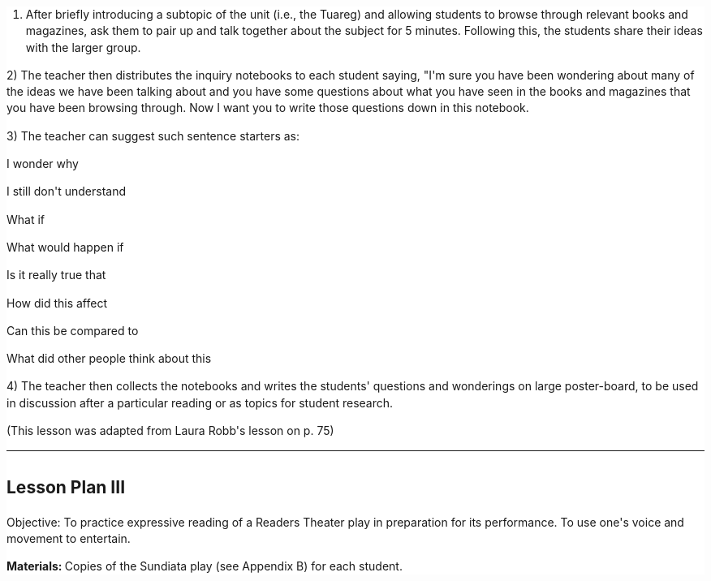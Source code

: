   1) After briefly introducing a subtopic of the unit (i.e., the Tuareg) and allowing students to browse through relevant books and magazines, ask them to pair up and talk together about the subject for 5 minutes. Following this, the students share their ideas with the larger group.
 </p>
<p>
  2) The teacher then distributes the inquiry notebooks to each student saying, "I'm sure you have been wondering about many of the ideas we have been talking about and you have some questions about what you have seen in the books and magazines that you have been browsing through. Now I want you to write those questions down in this notebook.
 </p>
<p>
  3) The teacher can suggest such sentence starters as:
 </p>
<p>
  I wonder why
 </p>
 <p>
  I still don't understand
 </p>
 <p>
  What if
 </p>
 <p>
  What would happen if
 </p>
 <p>
  Is it really true that
 </p>
 <p>
  How did this affect
 </p>
 <p>
  Can this be compared to
 </p>
 <p>
  What did other people think about this
 </p>
<p>
  4) The teacher then collects the notebooks and writes the students' questions and wonderings on large poster-board, to be used in discussion after a particular reading or as topics for student research.
 </p>
<p>
  (This lesson was adapted from Laura Robb's lesson on p. 75)
 </p>

<hr/>
 <h2>
  Lesson Plan III
 </h2>
 <p>
  Objective: To practice expressive reading of a Readers Theater play in preparation for its performance. To use one's voice and movement to entertain.
  <b>
  </b>
 </p>
<p>
  <b>
   Materials:
  </b>
  Copies of the Sundiata play (see Appendix B) for each student.
 </p>
<p>
  <b>
